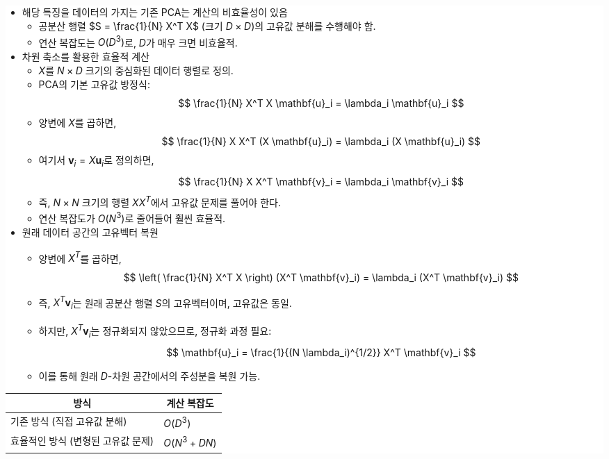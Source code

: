 - 해당 특징을 데이터의 가지는 기존 PCA는 계산의 비효율성이 있음
	- 공분산 행렬 $S = \frac{1}{N} X^T X$ (크기 $D \times D$)의 고유값 분해를 수행해야 함.  
	- 연산 복잡도는 $O(D^3)$로, $D$가 매우 크면 비효율적.
- 차원 축소를 활용한 효율적 계산  
	- $X$를 $N \times D$ 크기의 중심화된 데이터 행렬로 정의.  
	- PCA의 기본 고유값 방정식:  
  $$
  \frac{1}{N} X^T X \mathbf{u}_i = \lambda_i \mathbf{u}_i
  $$
	- 양변에 $X$를 곱하면,  
  $$
  \frac{1}{N} X X^T (X \mathbf{u}_i) = \lambda_i (X \mathbf{u}_i)
  $$
	- 여기서 $\mathbf{v}_i = X \mathbf{u}_i$로 정의하면,  
  $$
  \frac{1}{N} X X^T \mathbf{v}_i = \lambda_i \mathbf{v}_i
  $$
	- 즉, $N \times N$ 크기의 행렬 $X X^T$에서 고유값 문제를 풀어야 한다. 
	- 연산 복잡도가 $O(N^3)$로 줄어들어 훨씬 효율적.
- 원래 데이터 공간의 고유벡터 복원  
	- 양변에 $X^T$를 곱하면,  
  $$
  \left( \frac{1}{N} X^T X \right) (X^T \mathbf{v}_i) = \lambda_i (X^T \mathbf{v}_i)
  $$

	- 즉, $X^T \mathbf{v}_i$는 원래 공분산 행렬 $S$의 고유벡터이며, 고유값은 동일.  
	- 하지만, $X^T \mathbf{v}_i$는 정규화되지 않았으므로, 정규화 과정 필요:  
  $$
  \mathbf{u}_i = \frac{1}{(N \lambda_i)^{1/2}} X^T \mathbf{v}_i
  $$
	- 이를 통해 원래 $D$-차원 공간에서의 주성분을 복원 가능.

| 방식                   | 계산 복잡도        |
| -------------------- | ------------- |
| 기존 방식 (직접 고유값 분해)    | $O(D^3)$      |
| 효율적인 방식 (변형된 고유값 문제) | $O(N^3 + DN)$ |
